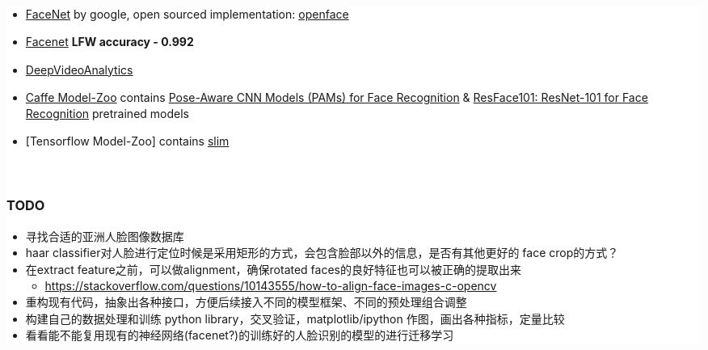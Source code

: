 - [FaceNet](https://arxiv.org/abs/1503.03832) by google, open sourced implementation: [openface](https://github.com/cmusatyalab/openface)

- [Facenet](https://github.com/davidsandberg/facenet) **LFW accuracy - 0.992**

- [DeepVideoAnalytics](https://github.com/AKSHAYUBHAT/DeepVideoAnalytics)

- [Caffe Model-Zoo](https://github.com/BVLC/caffe/wiki/Model-Zoo) contains [Pose-Aware CNN Models (PAMs) for Face Recognition](https://github.com/BVLC/caffe/wiki/Model-Zoo#pose-aware-cnn-models-pams-for-face-recognition) & [ResFace101: ResNet-101 for Face Recognition](https://github.com/BVLC/caffe/wiki/Model-Zoo#resface101-resnet-101-for-face-recognition) pretrained models

- [Tensorflow Model-Zoo] contains [slim](https://github.com/tensorflow/models/tree/master/slim)

  ​

### TODO

- 寻找合适的亚洲人脸图像数据库
- haar classifier对人脸进行定位时候是采用矩形的方式，会包含脸部以外的信息，是否有其他更好的 face crop的方式？
- 在extract feature之前，可以做alignment，确保rotated faces的良好特征也可以被正确的提取出来
  - https://stackoverflow.com/questions/10143555/how-to-align-face-images-c-opencv
- 重构现有代码，抽象出各种接口，方便后续接入不同的模型框架、不同的预处理组合调整
- 构建自己的数据处理和训练 python library，交叉验证，matplotlib/ipython 作图，画出各种指标，定量比较
- 看看能不能复用现有的神经网络(facenet?)的训练好的人脸识别的模型的进行迁移学习